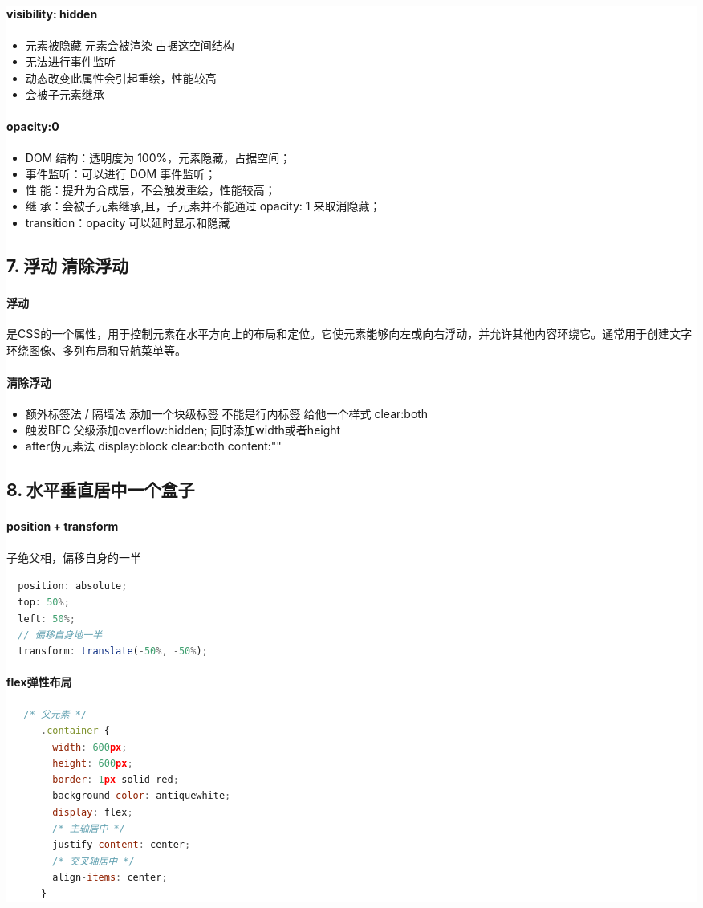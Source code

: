 #### visibility: hidden

- 元素被隐藏 元素会被渲染 占据这空间结构
- 无法进行事件监听
- 动态改变此属性会引起重绘，性能较高
- 会被子元素继承

#### opacity:0

- DOM 结构：透明度为 100%，元素隐藏，占据空间；
- 事件监听：可以进行 DOM 事件监听；
- 性 能：提升为合成层，不会触发重绘，性能较高；
- 继 承：会被子元素继承,且，子元素并不能通过 opacity: 1 来取消隐藏；
- transition：opacity 可以延时显示和隐藏

## 7. 浮动 清除浮动

#### **浮动**

是CSS的一个属性，用于控制元素在水平方向上的布局和定位。它使元素能够向左或向右浮动，并允许其他内容环绕它。通常用于创建文字环绕图像、多列布局和导航菜单等。

#### 清除浮动

- 额外标签法 / 隔墙法 添加一个块级标签 不能是行内标签  给他一个样式 clear:both
- 触发BFC  父级添加overflow:hidden;  同时添加width或者height  
- after伪元素法  display:block clear:both content:""

## 8. 水平垂直居中一个盒子

#### position + **transform**

子绝父相，偏移自身的一半

```javascript
  position: absolute;
  top: 50%;
  left: 50%;
  // 偏移自身地一半
  transform: translate(-50%, -50%);
```

#### **flex弹性布局**

```javascript
   /* 父元素 */
      .container {
        width: 600px;
        height: 600px;
        border: 1px solid red;
        background-color: antiquewhite;
        display: flex;
        /* 主轴居中 */
        justify-content: center;
        /* 交叉轴居中 */
        align-items: center;
      }

```
